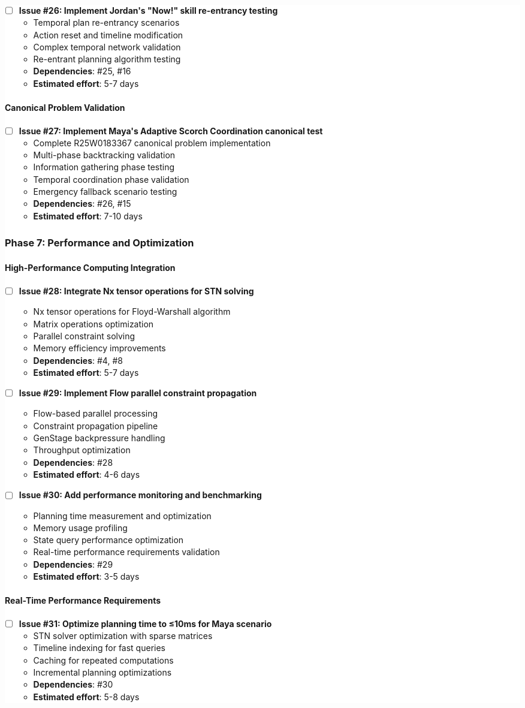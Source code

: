 - [ ] **Issue #26: Implement Jordan's "Now!" skill re-entrancy testing**
  - Temporal plan re-entrancy scenarios
  - Action reset and timeline modification
  - Complex temporal network validation
  - Re-entrant planning algorithm testing
  - **Dependencies**: #25, #16
  - **Estimated effort**: 5-7 days

#### Canonical Problem Validation

- [ ] **Issue #27: Implement Maya's Adaptive Scorch Coordination canonical test**
  - Complete R25W0183367 canonical problem implementation
  - Multi-phase backtracking validation
  - Information gathering phase testing
  - Temporal coordination phase validation
  - Emergency fallback scenario testing
  - **Dependencies**: #26, #15
  - **Estimated effort**: 7-10 days

### Phase 7: Performance and Optimization

#### High-Performance Computing Integration

- [ ] **Issue #28: Integrate Nx tensor operations for STN solving**
  - Nx tensor operations for Floyd-Warshall algorithm
  - Matrix operations optimization
  - Parallel constraint solving
  - Memory efficiency improvements
  - **Dependencies**: #4, #8
  - **Estimated effort**: 5-7 days

- [ ] **Issue #29: Implement Flow parallel constraint propagation**
  - Flow-based parallel processing
  - Constraint propagation pipeline
  - GenStage backpressure handling
  - Throughput optimization
  - **Dependencies**: #28
  - **Estimated effort**: 4-6 days

- [ ] **Issue #30: Add performance monitoring and benchmarking**
  - Planning time measurement and optimization
  - Memory usage profiling
  - State query performance optimization
  - Real-time performance requirements validation
  - **Dependencies**: #29
  - **Estimated effort**: 3-5 days

#### Real-Time Performance Requirements

- [ ] **Issue #31: Optimize planning time to ≤10ms for Maya scenario**
  - STN solver optimization with sparse matrices
  - Timeline indexing for fast queries
  - Caching for repeated computations
  - Incremental planning optimizations
  - **Dependencies**: #30
  - **Estimated effort**: 5-8 days
